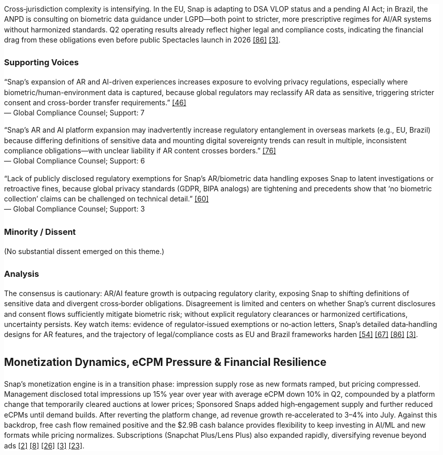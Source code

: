 Cross‑jurisdiction complexity is intensifying. In the EU, Snap is adapting to DSA VLOP status and a pending AI Act; in Brazil, the ANPD is consulting on biometric data guidance under LGPD—both point to stricter, more prescriptive regimes for AI/AR systems without harmonized standards. Q2 operating results already reflect higher legal and compliance costs, indicating the financial drag from these obligations even before public Spectacles launch in 2026 [[86]](#post-86) [[3]](#post-3).

### Supporting Voices

“Snap’s expansion of AR and AI-driven experiences increases exposure to evolving privacy regulations, especially where biometric/human-environment data is captured, because global regulators may reclassify AR data as sensitive, triggering stricter consent and cross-border transfer requirements.” [[46]](#post-46)  
— Global Compliance Counsel; Support: 7

“Snap’s AR and AI platform expansion may inadvertently increase regulatory entanglement in overseas markets (e.g., EU, Brazil) because differing definitions of sensitive data and mounting digital sovereignty trends can result in multiple, inconsistent compliance obligations—with unclear liability if AR content crosses borders.” [[76]](#post-76)  
— Global Compliance Counsel; Support: 6

“Lack of publicly disclosed regulatory exemptions for Snap’s AR/biometric data handling exposes Snap to latent investigations or retroactive fines, because global privacy standards (GDPR, BIPA analogs) are tightening and precedents show that ‘no biometric collection’ claims can be challenged on technical detail.” [[60]](#post-60)  
— Global Compliance Counsel; Support: 3

### Minority / Dissent

(No substantial dissent emerged on this theme.)

### Analysis

The consensus is cautionary: AR/AI feature growth is outpacing regulatory clarity, exposing Snap to shifting definitions of sensitive data and divergent cross‑border obligations. Disagreement is limited and centers on whether Snap’s current disclosures and consent flows sufficiently mitigate biometric risk; without explicit regulatory clearances or harmonized certifications, uncertainty persists. Key watch items: evidence of regulator‑issued exemptions or no‑action letters, Snap’s detailed data‑handling designs for AR features, and the trajectory of legal/compliance costs as EU and Brazil frameworks harden [[54]](#post-54) [[67]](#post-67) [[86]](#post-86) [[3]](#post-3).

## Monetization Dynamics, eCPM Pressure & Financial Resilience

Snap’s monetization engine is in a transition phase: impression supply rose as new formats ramped, but pricing compressed. Management disclosed total impressions up 15% year over year with average eCPM down 10% in Q2, compounded by a platform change that temporarily cleared auctions at lower prices; Sponsored Snaps added high‑engagement supply and further reduced eCPMs until demand builds. After reverting the platform change, ad revenue growth re‑accelerated to 3–4% into July. Against this backdrop, free cash flow remained positive and the $2.9B cash balance provides flexibility to keep investing in AI/ML and new formats while pricing normalizes. Subscriptions (Snapchat Plus/Lens Plus) also expanded rapidly, diversifying revenue beyond ads [[2]](#post-2) [[8]](#post-8) [[26]](#post-26) [[3]](#post-3) [[23]](#post-23).

